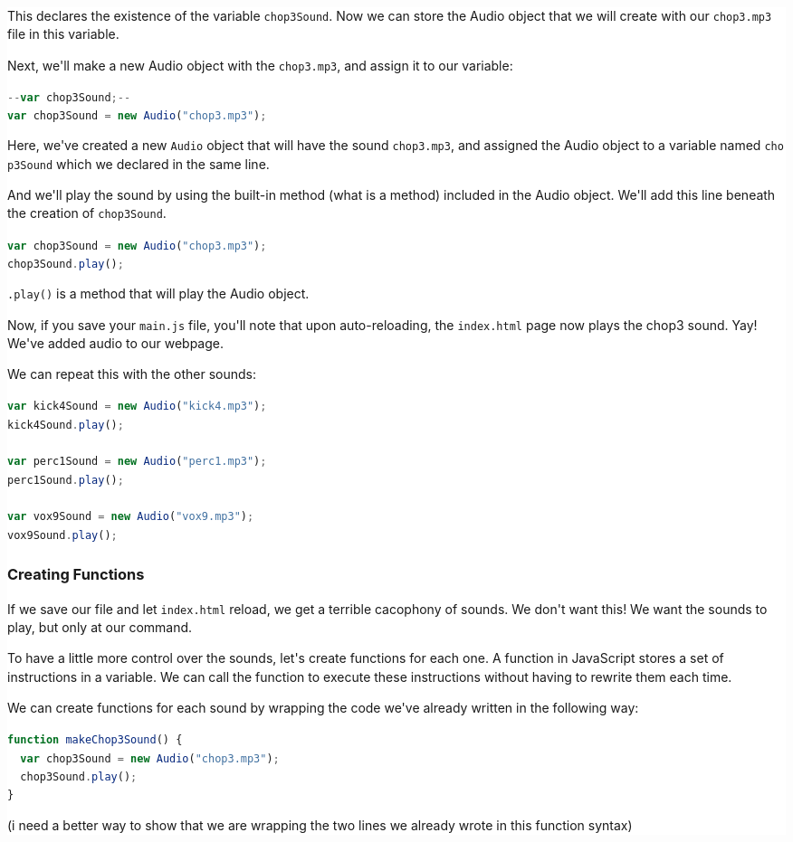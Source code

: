 This declares the existence of the variable `chop3Sound`. Now we can store the Audio object that we will create with our `chop3.mp3` file in this variable.

Next, we'll make a new Audio object with the `chop3.mp3`, and assign it to our variable:

```js
--var chop3Sound;--
var chop3Sound = new Audio("chop3.mp3");
```

Here, we've created a new `Audio` object that will have the sound `chop3.mp3`, and assigned the Audio object to a variable named `chop3Sound` which we declared in the same line.

And we'll play the sound by using the built-in method (what is a method) included in the Audio object. We'll add this line beneath the creation of `chop3Sound`.

```js
var chop3Sound = new Audio("chop3.mp3");
chop3Sound.play();
```

`.play()` is a method that will play the Audio object.

Now, if you save your `main.js` file, you'll note that upon auto-reloading, the `index.html` page now plays the chop3 sound. Yay! We've added audio to our webpage.

We can repeat this with the other sounds:

```js
var kick4Sound = new Audio("kick4.mp3");
kick4Sound.play();

var perc1Sound = new Audio("perc1.mp3");
perc1Sound.play();

var vox9Sound = new Audio("vox9.mp3");
vox9Sound.play();
```

### Creating Functions

If we save our file and let `index.html` reload, we get a terrible cacophony of sounds. We don't want this! We want the sounds to play, but only at our command.

To have a little more control over the sounds, let's create functions for each one. A function in JavaScript stores a set of instructions in a variable. We can call the function to execute these instructions without having to rewrite them each time.

We can create functions for each sound by wrapping the code we've already written in the following way:

```js
function makeChop3Sound() {
  var chop3Sound = new Audio("chop3.mp3");
  chop3Sound.play();
}
```

(i need a better way to show that we are wrapping the two lines we already wrote in this function syntax)

